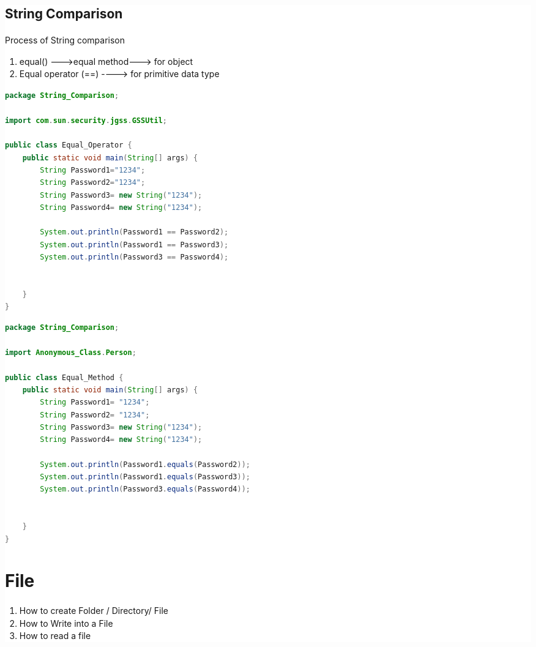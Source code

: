 
<h2>String Comparison </h2>
<p>Process of String comparison</p>
<ol>
<li>equal() --->equal method---> for object </li>
<li>Equal operator (==)  ----> for primitive data type </li>
</ol>

````java
package String_Comparison;

import com.sun.security.jgss.GSSUtil;

public class Equal_Operator {
    public static void main(String[] args) {
        String Password1="1234";
        String Password2="1234";
        String Password3= new String("1234");
        String Password4= new String("1234");

        System.out.println(Password1 == Password2);
        System.out.println(Password1 == Password3);
        System.out.println(Password3 == Password4);


    }
}

````

```java
package String_Comparison;

import Anonymous_Class.Person;

public class Equal_Method {
    public static void main(String[] args) {
        String Password1= "1234";
        String Password2= "1234";
        String Password3= new String("1234");
        String Password4= new String("1234");

        System.out.println(Password1.equals(Password2));
        System.out.println(Password1.equals(Password3));
        System.out.println(Password3.equals(Password4));


    }
}

```

<h1>File</h1>
<ol>
<li>How to create Folder / Directory/ File</li>
<li>How to Write into a File</li>
<li>How to read a file</li>
</ol>
